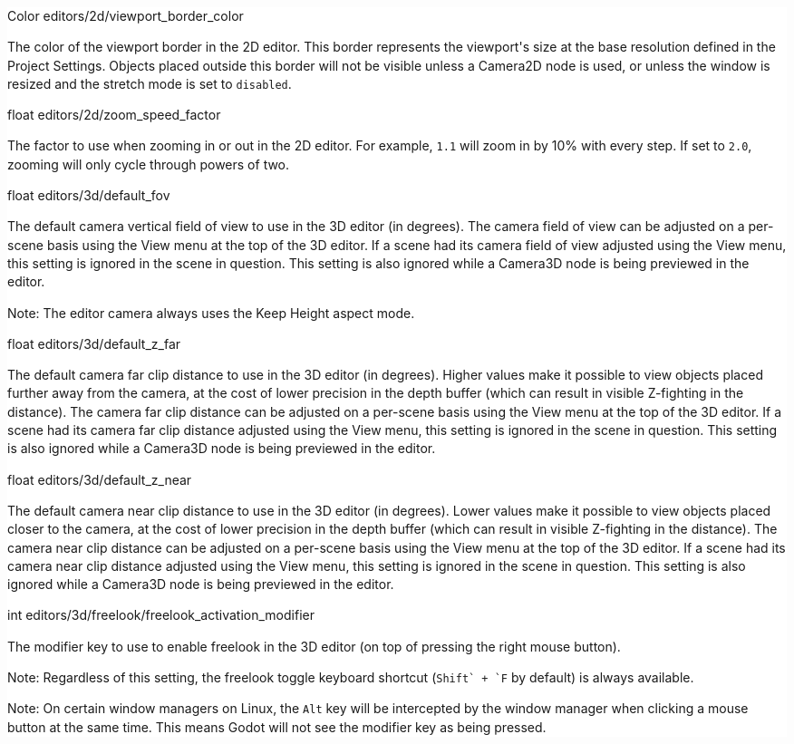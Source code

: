Color editors/2d/viewport_border_color

The color of the viewport border in the 2D editor. This border represents the
viewport's size at the base resolution defined in the Project Settings.
Objects placed outside this border will not be visible unless a Camera2D node
is used, or unless the window is resized and the stretch mode is set to
`disabled`.

float editors/2d/zoom_speed_factor

The factor to use when zooming in or out in the 2D editor. For example, `1.1`
will zoom in by 10% with every step. If set to `2.0`, zooming will only cycle
through powers of two.

float editors/3d/default_fov

The default camera vertical field of view to use in the 3D editor (in
degrees). The camera field of view can be adjusted on a per-scene basis using
the View menu at the top of the 3D editor. If a scene had its camera field of
view adjusted using the View menu, this setting is ignored in the scene in
question. This setting is also ignored while a Camera3D node is being
previewed in the editor.

Note: The editor camera always uses the Keep Height aspect mode.

float editors/3d/default_z_far

The default camera far clip distance to use in the 3D editor (in degrees).
Higher values make it possible to view objects placed further away from the
camera, at the cost of lower precision in the depth buffer (which can result
in visible Z-fighting in the distance). The camera far clip distance can be
adjusted on a per-scene basis using the View menu at the top of the 3D editor.
If a scene had its camera far clip distance adjusted using the View menu, this
setting is ignored in the scene in question. This setting is also ignored
while a Camera3D node is being previewed in the editor.

float editors/3d/default_z_near

The default camera near clip distance to use in the 3D editor (in degrees).
Lower values make it possible to view objects placed closer to the camera, at
the cost of lower precision in the depth buffer (which can result in visible
Z-fighting in the distance). The camera near clip distance can be adjusted on
a per-scene basis using the View menu at the top of the 3D editor. If a scene
had its camera near clip distance adjusted using the View menu, this setting
is ignored in the scene in question. This setting is also ignored while a
Camera3D node is being previewed in the editor.

int editors/3d/freelook/freelook_activation_modifier

The modifier key to use to enable freelook in the 3D editor (on top of
pressing the right mouse button).

Note: Regardless of this setting, the freelook toggle keyboard shortcut
(``Shift` + `F`` by default) is always available.

Note: On certain window managers on Linux, the `Alt` key will be intercepted
by the window manager when clicking a mouse button at the same time. This
means Godot will not see the modifier key as being pressed.
